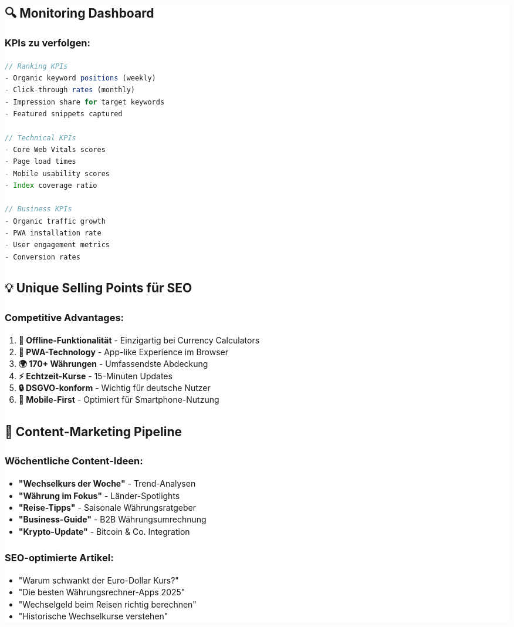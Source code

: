 ## 🔍 Monitoring Dashboard

### KPIs zu verfolgen:

```javascript
// Ranking KPIs
- Organic keyword positions (weekly)
- Click-through rates (monthly)
- Impression share for target keywords
- Featured snippets captured

// Technical KPIs
- Core Web Vitals scores
- Page load times
- Mobile usability scores
- Index coverage ratio

// Business KPIs
- Organic traffic growth
- PWA installation rate
- User engagement metrics
- Conversion rates
```

## 💡 Unique Selling Points für SEO

### Competitive Advantages:

1. **🔄 Offline-Funktionalität** - Einzigartig bei Currency Calculators
2. **📱 PWA-Technology** - App-like Experience im Browser
3. **🌍 170+ Währungen** - Umfassendste Abdeckung
4. **⚡ Echtzeit-Kurse** - 15-Minuten Updates
5. **🔒 DSGVO-konform** - Wichtig für deutsche Nutzer
6. **🚀 Mobile-First** - Optimiert für Smartphone-Nutzung

## 🎨 Content-Marketing Pipeline

### Wöchentliche Content-Ideen:

- **"Wechselkurs der Woche"** - Trend-Analysen
- **"Währung im Fokus"** - Länder-Spotlights
- **"Reise-Tipps"** - Saisonale Währungsratgeber
- **"Business-Guide"** - B2B Währungsumrechnung
- **"Krypto-Update"** - Bitcoin & Co. Integration

### SEO-optimierte Artikel:

- "Warum schwankt der Euro-Dollar Kurs?"
- "Die besten Währungsrechner-Apps 2025"
- "Wechselgeld beim Reisen richtig berechnen"
- "Historische Wechselkurse verstehen"
